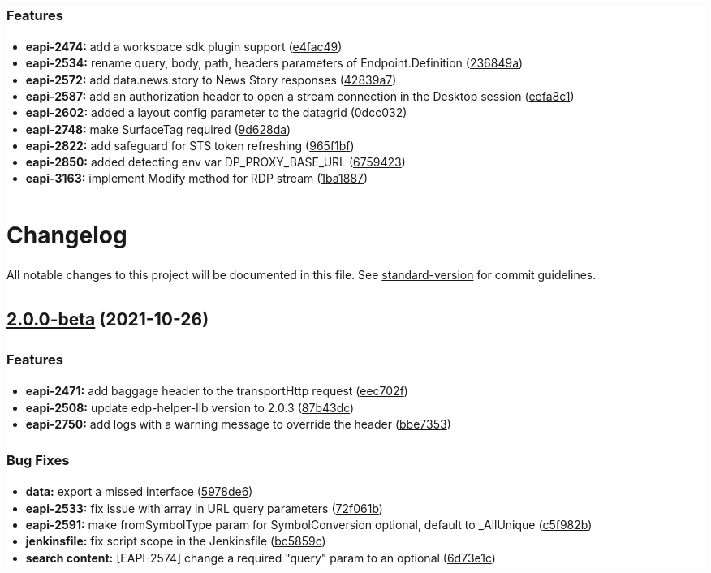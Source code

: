 
### Features

* **eapi-2474:** add a workspace sdk plugin support ([e4fac49](https://git.sami.int.thomsonreuters.com/dapi/rdp-library-typescript/commits/e4fac49feef60f9a9c810b7d9e8a48cdfd0932a0))
* **eapi-2534:** rename query, body, path, headers parameters of Endpoint.Definition ([236849a](https://git.sami.int.thomsonreuters.com/dapi/rdp-library-typescript/commits/236849ad63500fc63034fd8ccde7acc793536364))
* **eapi-2572:** add data.news.story to News Story responses ([42839a7](https://git.sami.int.thomsonreuters.com/dapi/rdp-library-typescript/commits/42839a769255d765417ec5f9fe2a72cd05be636e))
* **eapi-2587:** add an authorization header to open a stream connection in the Desktop session ([eefa8c1](https://git.sami.int.thomsonreuters.com/dapi/rdp-library-typescript/commits/eefa8c13bddce0ddcbd1b5c06c19f76858388456))
* **eapi-2602:** added a layout config parameter to the datagrid ([0dcc032](https://git.sami.int.thomsonreuters.com/dapi/rdp-library-typescript/commits/0dcc03251fa90838b0feee10cf2bbf14e8ceed63))
* **eapi-2748:** make SurfaceTag required ([9d628da](https://git.sami.int.thomsonreuters.com/dapi/rdp-library-typescript/commits/9d628da710ff4e8786c7377941f07d0c147b8327))
* **eapi-2822:** add safeguard for STS token refreshing ([965f1bf](https://git.sami.int.thomsonreuters.com/dapi/rdp-library-typescript/commits/965f1bfdc86e5c57d9ceaf20ec41135d6b911168))
* **eapi-2850:** added detecting env var DP_PROXY_BASE_URL ([6759423](https://git.sami.int.thomsonreuters.com/dapi/rdp-library-typescript/commits/675942320fe145a55bfbfc5e8025b73aced52a05))
* **eapi-3163:** implement Modify method for RDP stream ([1ba1887](https://git.sami.int.thomsonreuters.com/dapi/rdp-library-typescript/commits/1ba188723ff69fd768db4959e3dff821829eb97c))





# Changelog

All notable changes to this project will be documented in this file. See [standard-version](https://github.com/conventional-changelog/standard-version) for commit guidelines.

## [2.0.0-beta](https://git.sami.int.thomsonreuters.com/dapi/rdp-library-typescript/compare/2.0.0-nightly.1...2.0.0-beta) (2021-10-26)


### Features

* **eapi-2471:** add baggage header to the transportHttp request ([eec702f](https://git.sami.int.thomsonreuters.com/dapi/rdp-library-typescript/commit/eec702f2ff28ffd1e5fc210af5260361348c43c2))
* **eapi-2508:** update edp-helper-lib version to 2.0.3 ([87b43dc](https://git.sami.int.thomsonreuters.com/dapi/rdp-library-typescript/commit/87b43dc60cb6bb36c874da8476d78a87245d8dbd))
* **eapi-2750:** add logs with a warning message to override the header ([bbe7353](https://git.sami.int.thomsonreuters.com/dapi/rdp-library-typescript/commit/bbe735309432315f68e9bb64e2c22eea86168bc0))


### Bug Fixes

* **data:** export a missed interface ([5978de6](https://git.sami.int.thomsonreuters.com/dapi/rdp-library-typescript/commit/5978de6feeaed10ab2a994d63240fa4e6eb43df9))
* **eapi-2533:** fix issue with array in URL query parameters ([72f061b](https://git.sami.int.thomsonreuters.com/dapi/rdp-library-typescript/commit/72f061bb0f75383add9556234e31d09444a6d211))
* **eapi-2591:** make fromSymbolType param for SymbolConversion optional, default to _AllUnique ([c5f982b](https://git.sami.int.thomsonreuters.com/dapi/rdp-library-typescript/commit/c5f982b072f5bc102cb05a5394f6379f858cfefc))
* **jenkinsfile:** fix script scope in the Jenkinsfile ([bc5859c](https://git.sami.int.thomsonreuters.com/dapi/rdp-library-typescript/commit/bc5859c0281cda24307f28f2356d8a23fe6b9e9d))
* **search content:** [EAPI-2574] change a required "query" param to an optional ([6d73e1c](https://git.sami.int.thomsonreuters.com/dapi/rdp-library-typescript/commit/6d73e1c489b907ed6b5100858cb0b340f3b0c05d))
